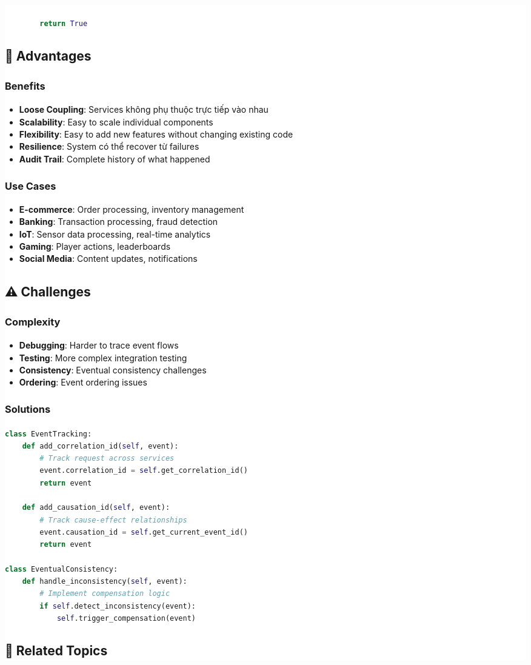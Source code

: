 ```python
        
        return True
```

## 🚀 Advantages

### **Benefits**
- **Loose Coupling**: Services không phụ thuộc trực tiếp vào nhau
- **Scalability**: Easy to scale individual components
- **Flexibility**: Easy to add new features without changing existing code
- **Resilience**: System có thể recover từ failures
- **Audit Trail**: Complete history of what happened

### **Use Cases**
- **E-commerce**: Order processing, inventory management
- **Banking**: Transaction processing, fraud detection
- **IoT**: Sensor data processing, real-time analytics
- **Gaming**: Player actions, leaderboards
- **Social Media**: Content updates, notifications

## ⚠️ Challenges

### **Complexity**
- **Debugging**: Harder to trace event flows
- **Testing**: More complex integration testing
- **Consistency**: Eventual consistency challenges
- **Ordering**: Event ordering issues

### **Solutions**
```python
class EventTracking:
    def add_correlation_id(self, event):
        # Track request across services
        event.correlation_id = self.get_correlation_id()
        return event
    
    def add_causation_id(self, event):
        # Track cause-effect relationships
        event.causation_id = self.get_current_event_id()
        return event

class EventualConsistency:
    def handle_inconsistency(self, event):
        # Implement compensation logic
        if self.detect_inconsistency(event):
            self.trigger_compensation(event)
```

## 🔗 Related Topics
